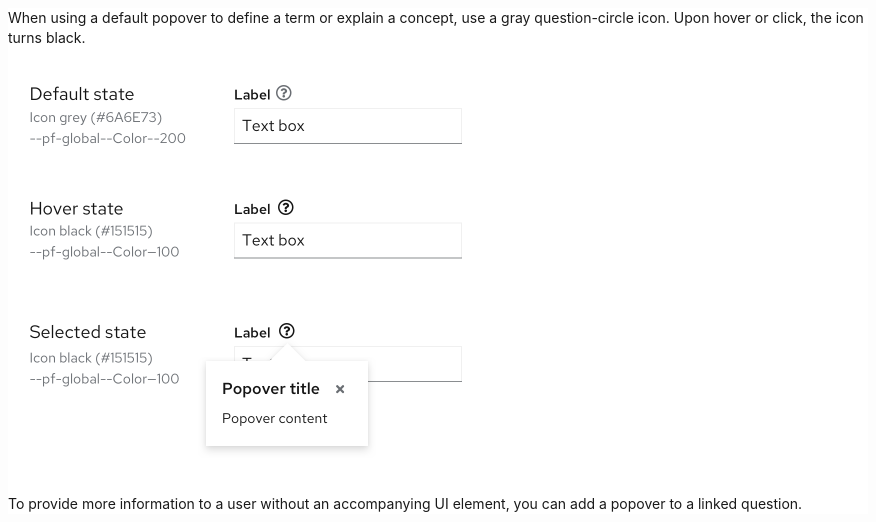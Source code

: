 When using a default popover to define a term or explain a concept, use a gray question-circle icon. Upon hover or click, the icon turns black.
 
<img src="./img/popovers-colors.png" alt="Popover icon colors depending on state"  width="481"/>
 
To provide more information to a user without an accompanying UI element, you can add a popover to a linked question.
 